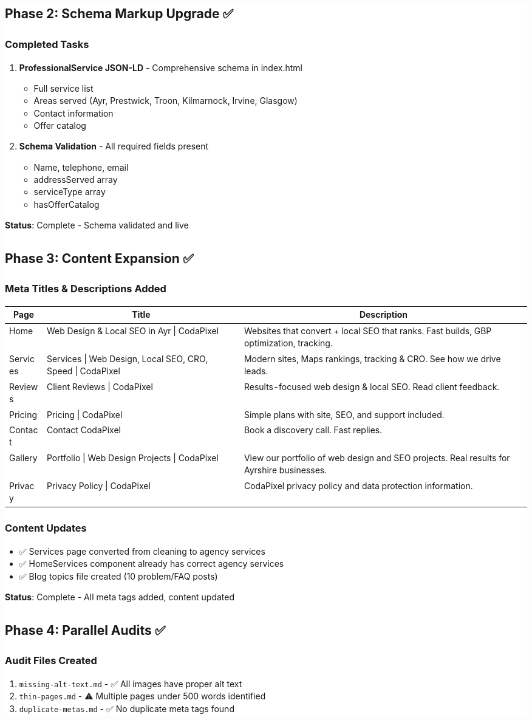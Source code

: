 ## Phase 2: Schema Markup Upgrade ✅

### Completed Tasks
1. **ProfessionalService JSON-LD** - Comprehensive schema in index.html
   - Full service list
   - Areas served (Ayr, Prestwick, Troon, Kilmarnock, Irvine, Glasgow)
   - Contact information
   - Offer catalog

2. **Schema Validation** - All required fields present
   - Name, telephone, email
   - addressServed array
   - serviceType array
   - hasOfferCatalog

**Status**: Complete - Schema validated and live

## Phase 3: Content Expansion ✅

### Meta Titles & Descriptions Added

| Page | Title | Description |
|------|-------|-------------|
| Home | Web Design & Local SEO in Ayr \| CodaPixel | Websites that convert + local SEO that ranks. Fast builds, GBP optimization, tracking. |
| Services | Services \| Web Design, Local SEO, CRO, Speed \| CodaPixel | Modern sites, Maps rankings, tracking & CRO. See how we drive leads. |
| Reviews | Client Reviews \| CodaPixel | Results-focused web design & local SEO. Read client feedback. |
| Pricing | Pricing \| CodaPixel | Simple plans with site, SEO, and support included. |
| Contact | Contact CodaPixel | Book a discovery call. Fast replies. |
| Gallery | Portfolio \| Web Design Projects \| CodaPixel | View our portfolio of web design and SEO projects. Real results for Ayrshire businesses. |
| Privacy | Privacy Policy \| CodaPixel | CodaPixel privacy policy and data protection information. |

### Content Updates
- ✅ Services page converted from cleaning to agency services
- ✅ HomeServices component already has correct agency services
- ✅ Blog topics file created (10 problem/FAQ posts)

**Status**: Complete - All meta tags added, content updated

## Phase 4: Parallel Audits ✅

### Audit Files Created
1. `missing-alt-text.md` - ✅ All images have proper alt text
2. `thin-pages.md` - ⚠️ Multiple pages under 500 words identified
3. `duplicate-metas.md` - ✅ No duplicate meta tags found
